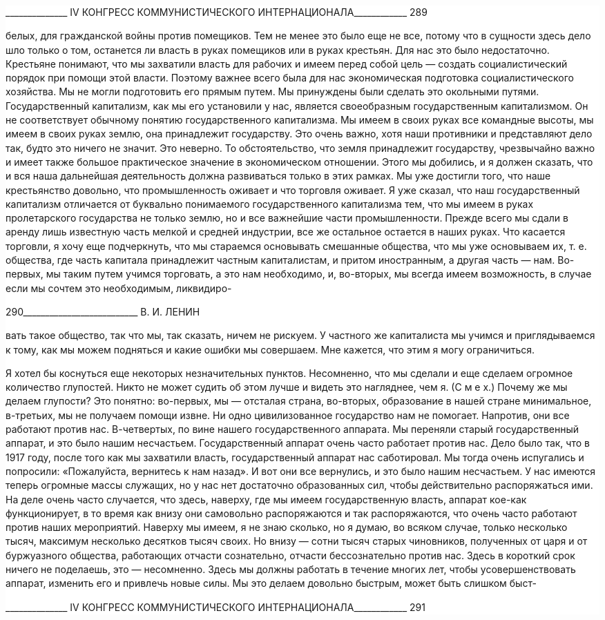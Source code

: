 
______________ IV КОНГРЕСС КОММУНИСТИЧЕСКОГО ИНТЕРНАЦИОНАЛА____________ 289

белых, для гражданской войны против помещиков. Тем не менее это было еще не все, потому что в сущности здесь дело шло только о том, останется ли власть в руках по­мещиков или в руках крестьян. Для нас это было недостаточно. Крестьяне понимают, что мы захватили власть для рабочих и имеем перед собой цель — создать социалисти­ческий порядок при помощи этой власти. Поэтому важнее всего была для нас экономи­ческая подготовка социалистического хозяйства. Мы не могли подготовить его прямым путем. Мы принуждены были сделать это окольными путями. Государственный капи­тализм, как мы его установили у нас, является своеобразным государственным капита­лизмом. Он не соответствует обычному понятию государственного капитализма. Мы имеем в своих руках все командные высоты, мы имеем в своих руках землю, она при­надлежит государству. Это очень важно, хотя наши противники и представляют дело так, будто это ничего не значит. Это неверно. То обстоятельство, что земля принадле­жит государству, чрезвычайно важно и имеет также большое практическое значение в экономическом отношении. Этого мы добились, и я должен сказать, что и вся наша дальнейшая деятельность должна развиваться только в этих рамках. Мы уже достигли того, что наше крестьянство довольно, что промышленность оживает и что торговля оживает. Я уже сказал, что наш государственный капитализм отличается от буквально понимаемого государственного капитализма тем, что мы имеем в руках пролетарского государства не только землю, но и все важнейшие части промышленности. Прежде все­го мы сдали в аренду лишь известную часть мелкой и средней индустрии, все же ос­тальное остается в наших руках. Что касается торговли, я хочу еще подчеркнуть, что мы стараемся основывать смешанные общества, что мы уже основываем их, т. е. обще­ства, где часть капитала принадлежит частным капиталистам, и притом иностранным, а другая часть — нам. Во-первых, мы таким путем учимся торговать, а это нам необхо­димо, и, во-вторых, мы всегда имеем возможность, в случае если мы сочтем это необ­ходимым, ликвидиро-

  

290__________________________ В. И. ЛЕНИН

вать такое общество, так что мы, так сказать, ничем не рискуем. У частного же капита­листа мы учимся и приглядываемся к тому, как мы можем подняться и какие ошибки мы совершаем. Мне кажется, что этим я могу ограничиться.

Я хотел бы коснуться еще некоторых незначительных пунктов. Несомненно, что мы сделали и еще сделаем огромное количество глупостей. Никто не может судить об этом лучше и видеть это нагляднее, чем я. (С м е х.) Почему же мы делаем глупости? Это понятно: во-первых, мы — отсталая страна, во-вторых, образование в нашей стране минимальное, в-третьих, мы не получаем помощи извне. Ни одно цивилизованное го­сударство нам не помогает. Напротив, они все работают против нас. В-четвертых, по вине нашего государственного аппарата. Мы переняли старый государственный аппа­рат, и это было нашим несчастьем. Государственный аппарат очень часто работает про­тив нас. Дело было так, что в 1917 году, после того как мы захватили власть, государст­венный аппарат нас саботировал. Мы тогда очень испугались и попросили: «Пожалуй­ста, вернитесь к нам назад». И вот они все вернулись, и это было нашим несчастьем. У нас имеются теперь огромные массы служащих, но у нас нет достаточно образованных сил, чтобы действительно распоряжаться ими. На деле очень часто случается, что здесь, наверху, где мы имеем государственную власть, аппарат кое-как функционирует, в то время как внизу они самовольно распоряжаются и так распоряжаются, что очень часто работают против наших мероприятий. Наверху мы имеем, я не знаю сколько, но я ду­маю, во всяком случае, только несколько тысяч, максимум несколько десятков тысяч своих. Но внизу — сотни тысяч старых чиновников, полученных от царя и от буржуаз­ного общества, работающих отчасти сознательно, отчасти бессознательно против нас. Здесь в короткий срок ничего не поделаешь, это — несомненно. Здесь мы должны ра­ботать в течение многих лет, чтобы усовершенствовать аппарат, изменить его и при­влечь новые силы. Мы это делаем довольно быстрым, может быть слишком быст-

  

______________ IV КОНГРЕСС КОММУНИСТИЧЕСКОГО ИНТЕРНАЦИОНАЛА____________ 291
